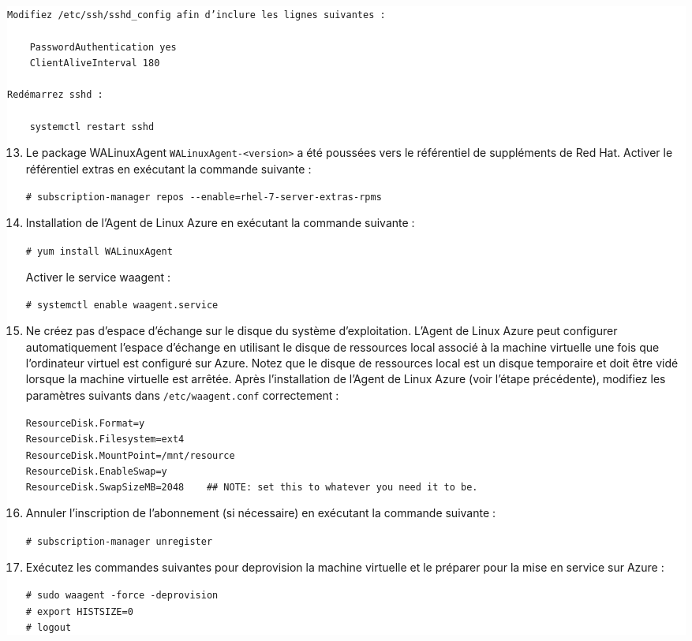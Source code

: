     Modifiez /etc/ssh/sshd_config afin d’inclure les lignes suivantes :

        PasswordAuthentication yes
        ClientAliveInterval 180

    Redémarrez sshd :

        systemctl restart sshd

13. Le package WALinuxAgent `WALinuxAgent-<version>` a été poussées vers le référentiel de suppléments de Red Hat. Activer le référentiel extras en exécutant la commande suivante :

        # subscription-manager repos --enable=rhel-7-server-extras-rpms

14. Installation de l’Agent de Linux Azure en exécutant la commande suivante :

        # yum install WALinuxAgent

    Activer le service waagent :

        # systemctl enable waagent.service

15. Ne créez pas d’espace d’échange sur le disque du système d’exploitation. L’Agent de Linux Azure peut configurer automatiquement l’espace d’échange en utilisant le disque de ressources local associé à la machine virtuelle une fois que l’ordinateur virtuel est configuré sur Azure. Notez que le disque de ressources local est un disque temporaire et doit être vidé lorsque la machine virtuelle est arrêtée. Après l’installation de l’Agent de Linux Azure (voir l’étape précédente), modifiez les paramètres suivants dans `/etc/waagent.conf` correctement :

        ResourceDisk.Format=y
        ResourceDisk.Filesystem=ext4
        ResourceDisk.MountPoint=/mnt/resource
        ResourceDisk.EnableSwap=y
        ResourceDisk.SwapSizeMB=2048    ## NOTE: set this to whatever you need it to be.

16. Annuler l’inscription de l’abonnement (si nécessaire) en exécutant la commande suivante :

        # subscription-manager unregister

17. Exécutez les commandes suivantes pour deprovision la machine virtuelle et le préparer pour la mise en service sur Azure :

        # sudo waagent -force -deprovision
        # export HISTSIZE=0
        # logout

